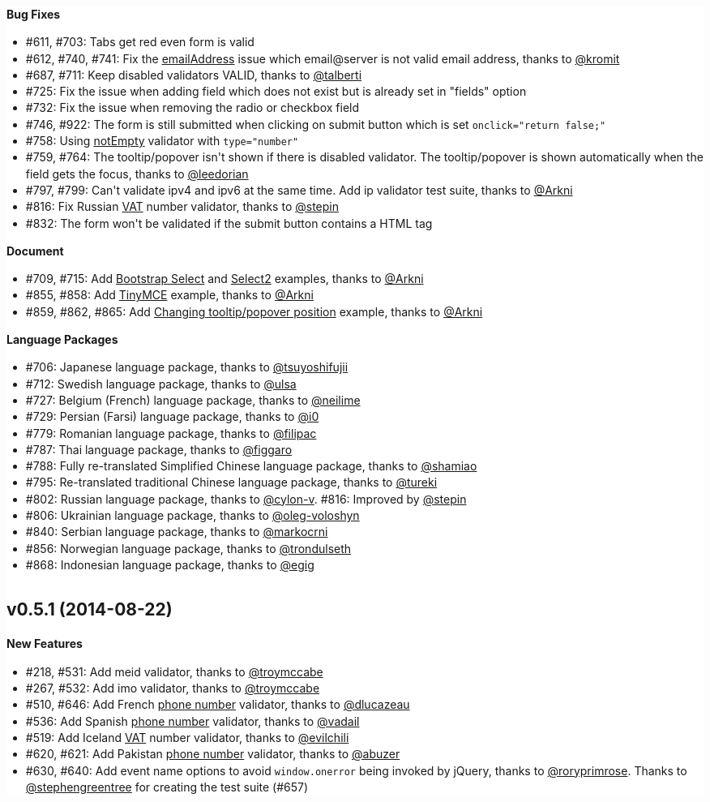 __Bug Fixes__
* #611, #703: Tabs get red even form is valid
* #612, #740, #741: Fix the [emailAddress](http://formvalidation.io/validators/emailAddress/) issue which email@server is not valid email address, thanks to [@kromit](https://github.com/kromit)
* #687, #711: Keep disabled validators VALID, thanks to [@talberti](https://github.com/talberti)
* #725: Fix the issue when adding field which does not exist but is already set in "fields" option
* #732: Fix the issue when removing the radio or checkbox field
* #746, #922: The form is still submitted when clicking on submit button which is set ```onclick="return false;"```
* #758: Using [notEmpty](http://formvalidation.io/validators/notEmpty/) validator with ```type="number"```
* #759, #764: The tooltip/popover isn't shown if there is disabled validator.
The tooltip/popover is shown automatically when the field gets the focus, thanks to [@leedorian](https://github.com/leedorian)
* #797, #799: Can't validate ipv4 and ipv6 at the same time. Add ip validator test suite, thanks to [@Arkni](https://github.com/Arkni)
* #816: Fix Russian [VAT](http://formvalidation.io/validators/vat/) number validator, thanks to [@stepin](https://github.com/stepin)
* #832: The form won't be validated if the submit button contains a HTML tag

__Document__
* #709, #715: Add [Bootstrap Select](http://formvalidation.io/examples/bootstrap-select/) and [Select2](http://formvalidation.io/examples/select2/) examples, thanks to [@Arkni](https://github.com/Arkni)
* #855, #858: Add [TinyMCE](http://formvalidation.io/examples/tinymce/) example, thanks to [@Arkni](https://github.com/Arkni)
* #859, #862, #865: Add [Changing tooltip/popover position](http://formvalidation.io/examples/tooltip-popover-position/) example, thanks to [@Arkni](https://github.com/Arkni)

__Language Packages__
* #706: Japanese language package, thanks to [@tsuyoshifujii](https://github.com/tsuyoshifujii)
* #712: Swedish language package, thanks to [@ulsa](https://github.com/ulsa)
* #727: Belgium (French) language package, thanks to [@neilime](https://github.com/neilime)
* #729: Persian (Farsi) language package, thanks to [@i0](https://github.com/i0)
* #779: Romanian language package, thanks to [@filipac](https://github.com/filipac)
* #787: Thai language package, thanks to [@figgaro](https://github.com/figgaro)
* #788: Fully re-translated Simplified Chinese language package, thanks to [@shamiao](https://github.com/shamiao)
* #795: Re-translated traditional Chinese language package, thanks to [@tureki](https://github.com/tureki)
* #802: Russian language package, thanks to [@cylon-v](https://github.com/cylon-v). #816: Improved by [@stepin](https://github.com/stepin)
* #806: Ukrainian language package, thanks to [@oleg-voloshyn](https://github.com/oleg-voloshyn)
* #840: Serbian language package, thanks to [@markocrni](https://github.com/markocrni)
* #856: Norwegian language package, thanks to [@trondulseth](https://github.com/trondulseth)
* #868: Indonesian language package, thanks to [@egig](https://github.com/egig)

## v0.5.1 (2014-08-22)

__New Features__
* #218, #531: Add meid validator, thanks to [@troymccabe](https://github.com/troymccabe)
* #267, #532: Add imo validator, thanks to [@troymccabe](https://github.com/troymccabe)
* #510, #646: Add French [phone number](http://formvalidation.io/validators/phone/) validator, thanks to [@dlucazeau](https://github.com/dlucazeau)
* #536: Add Spanish [phone number](http://formvalidation.io/validators/phone/) validator, thanks to [@vadail](https://github.com/vadail)
* #519: Add Iceland [VAT](http://formvalidation.io/validators/vat/) number validator, thanks to [@evilchili](https://github.com/evilchili)
* #620, #621: Add Pakistan [phone number](http://formvalidation.io/validators/phone/) validator, thanks to [@abuzer](https://github.com/abuzer)
* #630, #640: Add event name options to avoid ```window.onerror``` being invoked by jQuery, thanks to [@roryprimrose](https://github.com/roryprimrose). Thanks to [@stephengreentree](https://github.com/stephengreentree) for creating the test suite (#657)
